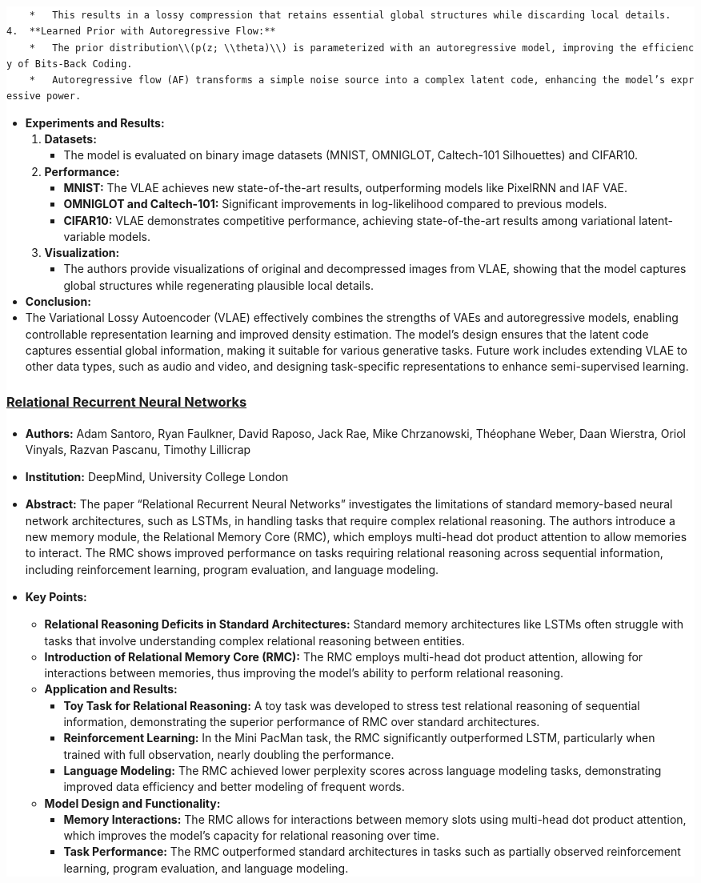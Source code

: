         *   This results in a lossy compression that retains essential global structures while discarding local details.
    4.  **Learned Prior with Autoregressive Flow:**
        *   The prior distribution\\(p(z; \\theta)\\) is parameterized with an autoregressive model, improving the efficiency of Bits-Back Coding.
        *   Autoregressive flow (AF) transforms a simple noise source into a complex latent code, enhancing the model’s expressive power.
*   **Experiments and Results:**
    1.  **Datasets:**
        *   The model is evaluated on binary image datasets (MNIST, OMNIGLOT, Caltech-101 Silhouettes) and CIFAR10.
    2.  **Performance:**
        *   **MNIST:** The VLAE achieves new state-of-the-art results, outperforming models like PixelRNN and IAF VAE.
        *   **OMNIGLOT and Caltech-101:** Significant improvements in log-likelihood compared to previous models.
        *   **CIFAR10:** VLAE demonstrates competitive performance, achieving state-of-the-art results among variational latent-variable models.
    3.  **Visualization:**
        *   The authors provide visualizations of original and decompressed images from VLAE, showing that the model captures global structures while regenerating plausible local details.
*   **Conclusion:**
*   The Variational Lossy Autoencoder (VLAE) effectively combines the strengths of VAEs and autoregressive models, enabling controllable representation learning and improved density estimation. The model’s design ensures that the latent code captures essential global information, making it suitable for various generative tasks. Future work includes extending VLAE to other data types, such as audio and video, and designing task-specific representations to enhance semi-supervised learning.

### [Relational Recurrent Neural Networks](https://arxiv.org/pdf/1806.01822)

*   **Authors:** Adam Santoro, Ryan Faulkner, David Raposo, Jack Rae, Mike Chrzanowski, Théophane Weber, Daan Wierstra, Oriol Vinyals, Razvan Pascanu, Timothy Lillicrap
*   **Institution:** DeepMind, University College London
*   **Abstract:** The paper “Relational Recurrent Neural Networks” investigates the limitations of standard memory-based neural network architectures, such as LSTMs, in handling tasks that require complex relational reasoning. The authors introduce a new memory module, the Relational Memory Core (RMC), which employs multi-head dot product attention to allow memories to interact. The RMC shows improved performance on tasks requiring relational reasoning across sequential information, including reinforcement learning, program evaluation, and language modeling.
    
*   **Key Points:**
    *   **Relational Reasoning Deficits in Standard Architectures:** Standard memory architectures like LSTMs often struggle with tasks that involve understanding complex relational reasoning between entities.
    *   **Introduction of Relational Memory Core (RMC):** The RMC employs multi-head dot product attention, allowing for interactions between memories, thus improving the model’s ability to perform relational reasoning.
    *   **Application and Results:**
        *   **Toy Task for Relational Reasoning:** A toy task was developed to stress test relational reasoning of sequential information, demonstrating the superior performance of RMC over standard architectures.
        *   **Reinforcement Learning:** In the Mini PacMan task, the RMC significantly outperformed LSTM, particularly when trained with full observation, nearly doubling the performance.
        *   **Language Modeling:** The RMC achieved lower perplexity scores across language modeling tasks, demonstrating improved data efficiency and better modeling of frequent words.
    *   **Model Design and Functionality:**
        *   **Memory Interactions:** The RMC allows for interactions between memory slots using multi-head dot product attention, which improves the model’s capacity for relational reasoning over time.
        *   **Task Performance:** The RMC outperformed standard architectures in tasks such as partially observed reinforcement learning, program evaluation, and language modeling.